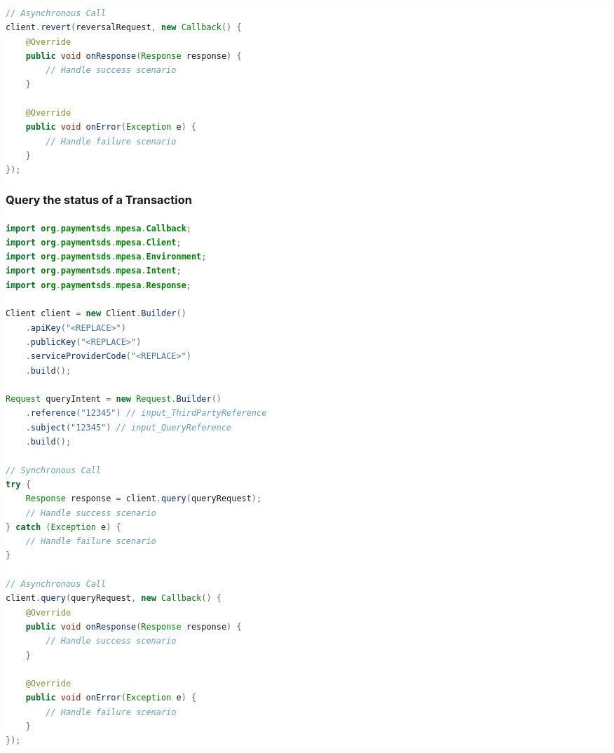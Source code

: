 ```java
// Asynchronous Call
client.revert(reversalRequest, new Callback() {
    @Override
    public void onResponse(Response response) {
        // Handle success scenario
    }
    
    @Override
    public void onError(Exception e) {
        // Handle failure scenario
    }
});
```

### Query the status of a Transaction

```java
import org.paymentsds.mpesa.Callback;
import org.paymentsds.mpesa.Client;
import org.paymentsds.mpesa.Environment;
import org.paymentsds.mpesa.Intent;
import org.paymentsds.mpesa.Response;

Client client = new Client.Builder()
    .apiKey("<REPLACE>")
    .publicKey("<REPLACE>")
    .serviceProviderCode("<REPLACE>")
    .build();    

Request queryIntent = new Request.Builder()
    .reference("12345") // input_ThirdPartyReference
    .subject("12345") // input_QueryReference
    .build();

// Synchronous Call
try {
    Response response = client.query(queryRequest);
    // Handle success scenario
} catch (Exception e) {
    // Handle failure scenario
}

// Asynchronous Call
client.query(queryRequest, new Callback() {
    @Override
    public void onResponse(Response response) {
        // Handle success scenario
    }
    
    @Override
    public void onError(Exception e) {
        // Handle failure scenario
    }
});
```
